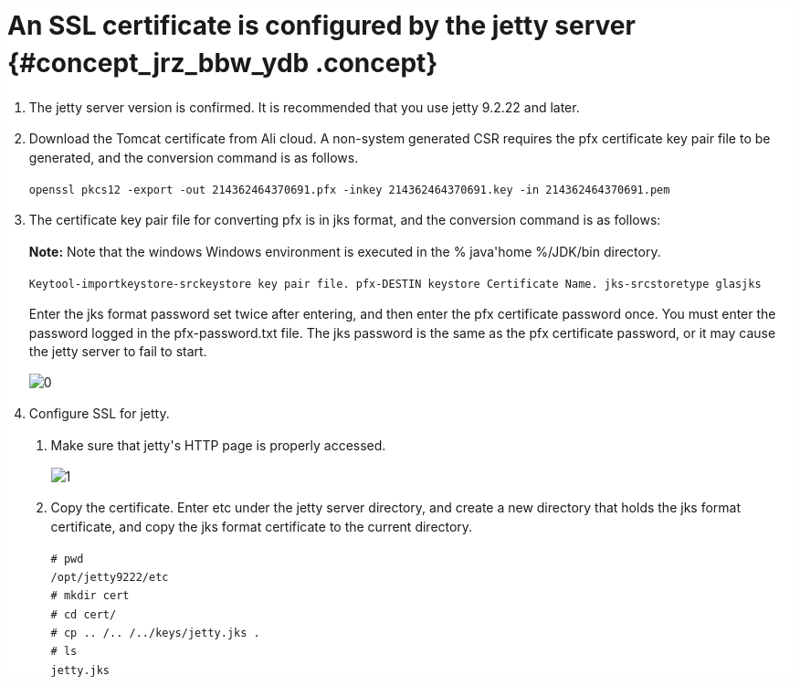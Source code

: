 # An SSL certificate is configured by the jetty server {#concept_jrz_bbw_ydb .concept}

1.  The jetty server version is confirmed. It is recommended that you use jetty 9.2.22 and later.
2.  Download the Tomcat certificate from Ali cloud. A non-system generated CSR requires the pfx certificate key pair file to be generated, and the conversion command is as follows.

    ``` {#codeblock_zbg_y4o_cq3}
    openssl pkcs12 -export -out 214362464370691.pfx -inkey 214362464370691.key -in 214362464370691.pem
    ```

3.  The certificate key pair file for converting pfx is in jks format, and the conversion command is as follows:

    **Note:** Note that the windows Windows environment is executed in the % java'home %/JDK/bin directory.

    ``` {#codeblock_2qm_8xk_p1j}
    Keytool-importkeystore-srckeystore key pair file. pfx-DESTIN keystore Certificate Name. jks-srcstoretype glasjks
    ```

    Enter the jks format password set twice after entering, and then enter the pfx certificate password once. You must enter the password logged in the pfx-password.txt file. The jks password is the same as the pfx certificate password, or it may cause the jetty server to fail to start.

    ![0](http://static-aliyun-doc.oss-cn-hangzhou.aliyuncs.com/assets/img/13611/15644655894312_en-US.png)

4.  Configure SSL for jetty.
    1.  Make sure that jetty's HTTP page is properly accessed.

        ![1](http://static-aliyun-doc.oss-cn-hangzhou.aliyuncs.com/assets/img/13611/15644655894313_en-US.png)

    2.  Copy the certificate. Enter etc under the jetty server directory, and create a new directory that holds the jks format certificate, and copy the jks format certificate to the current directory.

        ``` {#codeblock_v6d_k3t_vkt}
        # pwd
        /opt/jetty9222/etc
        # mkdir cert
        # cd cert/
        # cp .. /.. /../keys/jetty.jks .
        # ls
        jetty.jks
        ```
